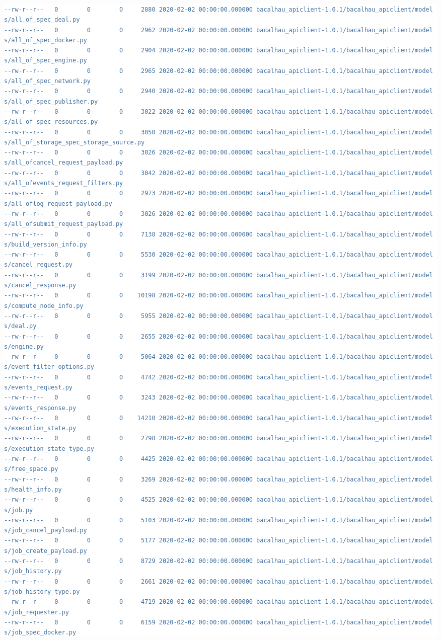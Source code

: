 ```diff
--rw-r--r--   0        0        0     2880 2020-02-02 00:00:00.000000 bacalhau_apiclient-1.0.1/bacalhau_apiclient/models/all_of_spec_deal.py
--rw-r--r--   0        0        0     2962 2020-02-02 00:00:00.000000 bacalhau_apiclient-1.0.1/bacalhau_apiclient/models/all_of_spec_docker.py
--rw-r--r--   0        0        0     2904 2020-02-02 00:00:00.000000 bacalhau_apiclient-1.0.1/bacalhau_apiclient/models/all_of_spec_engine.py
--rw-r--r--   0        0        0     2965 2020-02-02 00:00:00.000000 bacalhau_apiclient-1.0.1/bacalhau_apiclient/models/all_of_spec_network.py
--rw-r--r--   0        0        0     2940 2020-02-02 00:00:00.000000 bacalhau_apiclient-1.0.1/bacalhau_apiclient/models/all_of_spec_publisher.py
--rw-r--r--   0        0        0     3022 2020-02-02 00:00:00.000000 bacalhau_apiclient-1.0.1/bacalhau_apiclient/models/all_of_spec_resources.py
--rw-r--r--   0        0        0     3050 2020-02-02 00:00:00.000000 bacalhau_apiclient-1.0.1/bacalhau_apiclient/models/all_of_storage_spec_storage_source.py
--rw-r--r--   0        0        0     3026 2020-02-02 00:00:00.000000 bacalhau_apiclient-1.0.1/bacalhau_apiclient/models/all_ofcancel_request_payload.py
--rw-r--r--   0        0        0     3042 2020-02-02 00:00:00.000000 bacalhau_apiclient-1.0.1/bacalhau_apiclient/models/all_ofevents_request_filters.py
--rw-r--r--   0        0        0     2973 2020-02-02 00:00:00.000000 bacalhau_apiclient-1.0.1/bacalhau_apiclient/models/all_oflog_request_payload.py
--rw-r--r--   0        0        0     3026 2020-02-02 00:00:00.000000 bacalhau_apiclient-1.0.1/bacalhau_apiclient/models/all_ofsubmit_request_payload.py
--rw-r--r--   0        0        0     7138 2020-02-02 00:00:00.000000 bacalhau_apiclient-1.0.1/bacalhau_apiclient/models/build_version_info.py
--rw-r--r--   0        0        0     5530 2020-02-02 00:00:00.000000 bacalhau_apiclient-1.0.1/bacalhau_apiclient/models/cancel_request.py
--rw-r--r--   0        0        0     3199 2020-02-02 00:00:00.000000 bacalhau_apiclient-1.0.1/bacalhau_apiclient/models/cancel_response.py
--rw-r--r--   0        0        0    10198 2020-02-02 00:00:00.000000 bacalhau_apiclient-1.0.1/bacalhau_apiclient/models/compute_node_info.py
--rw-r--r--   0        0        0     5955 2020-02-02 00:00:00.000000 bacalhau_apiclient-1.0.1/bacalhau_apiclient/models/deal.py
--rw-r--r--   0        0        0     2655 2020-02-02 00:00:00.000000 bacalhau_apiclient-1.0.1/bacalhau_apiclient/models/engine.py
--rw-r--r--   0        0        0     5064 2020-02-02 00:00:00.000000 bacalhau_apiclient-1.0.1/bacalhau_apiclient/models/event_filter_options.py
--rw-r--r--   0        0        0     4742 2020-02-02 00:00:00.000000 bacalhau_apiclient-1.0.1/bacalhau_apiclient/models/events_request.py
--rw-r--r--   0        0        0     3243 2020-02-02 00:00:00.000000 bacalhau_apiclient-1.0.1/bacalhau_apiclient/models/events_response.py
--rw-r--r--   0        0        0    14210 2020-02-02 00:00:00.000000 bacalhau_apiclient-1.0.1/bacalhau_apiclient/models/execution_state.py
--rw-r--r--   0        0        0     2798 2020-02-02 00:00:00.000000 bacalhau_apiclient-1.0.1/bacalhau_apiclient/models/execution_state_type.py
--rw-r--r--   0        0        0     4425 2020-02-02 00:00:00.000000 bacalhau_apiclient-1.0.1/bacalhau_apiclient/models/free_space.py
--rw-r--r--   0        0        0     3269 2020-02-02 00:00:00.000000 bacalhau_apiclient-1.0.1/bacalhau_apiclient/models/health_info.py
--rw-r--r--   0        0        0     4525 2020-02-02 00:00:00.000000 bacalhau_apiclient-1.0.1/bacalhau_apiclient/models/job.py
--rw-r--r--   0        0        0     5103 2020-02-02 00:00:00.000000 bacalhau_apiclient-1.0.1/bacalhau_apiclient/models/job_cancel_payload.py
--rw-r--r--   0        0        0     5177 2020-02-02 00:00:00.000000 bacalhau_apiclient-1.0.1/bacalhau_apiclient/models/job_create_payload.py
--rw-r--r--   0        0        0     8729 2020-02-02 00:00:00.000000 bacalhau_apiclient-1.0.1/bacalhau_apiclient/models/job_history.py
--rw-r--r--   0        0        0     2661 2020-02-02 00:00:00.000000 bacalhau_apiclient-1.0.1/bacalhau_apiclient/models/job_history_type.py
--rw-r--r--   0        0        0     4719 2020-02-02 00:00:00.000000 bacalhau_apiclient-1.0.1/bacalhau_apiclient/models/job_requester.py
--rw-r--r--   0        0        0     6159 2020-02-02 00:00:00.000000 bacalhau_apiclient-1.0.1/bacalhau_apiclient/models/job_spec_docker.py
```